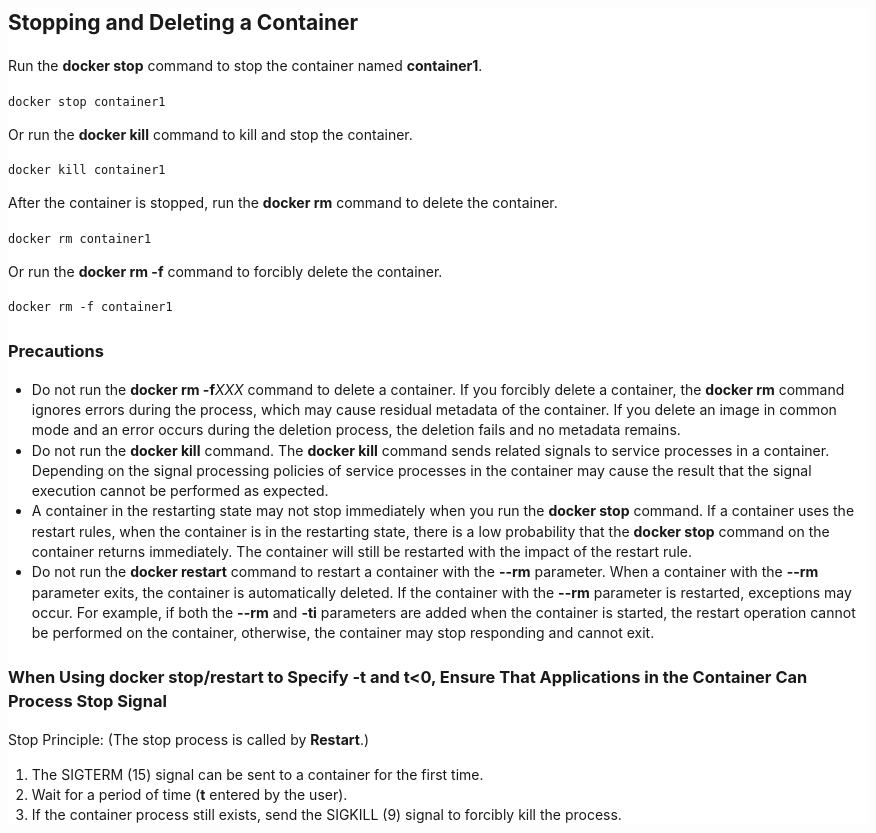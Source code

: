 ## Stopping and Deleting a Container

Run the  **docker stop**  command to stop the container named  **container1**.

```shell
docker stop container1
```

Or run the  **docker kill**  command to kill and stop the container.

```shell
docker kill container1
```

After the container is stopped, run the  **docker rm**  command to delete the container.

```shell
docker rm container1
```

Or run the  **docker rm -f**  command to forcibly delete the container.

```shell
docker rm -f container1
```

### Precautions

- Do not run the  **docker rm -f**_XXX_  command to delete a container. If you forcibly delete a container, the  **docker rm**  command ignores errors during the process, which may cause residual metadata of the container. If you delete an image in common mode and an error occurs during the deletion process, the deletion fails and no metadata remains.
- Do not run the  **docker kill**  command. The  **docker kill**  command sends related signals to service processes in a container. Depending on the signal processing policies of service processes in the container may cause the result that the signal execution cannot be performed as expected.
- A container in the restarting state may not stop immediately when you run the  **docker stop**  command. If a container uses the restart rules, when the container is in the restarting state, there is a low probability that the  **docker stop**  command on the container returns immediately. The container will still be restarted with the impact of the restart rule.
- Do not run the  **docker restart**  command to restart a container with the  **--rm**  parameter. When a container with the  **--rm**  parameter exits, the container is automatically deleted. If the container with the  **--rm**  parameter is restarted, exceptions may occur. For example, if both the  **--rm**  and  **-ti**  parameters are added when the container is started, the restart operation cannot be performed on the container, otherwise, the container may stop responding and cannot exit.

### When Using docker stop/restart to Specify -t and t<0, Ensure That Applications in the Container Can Process Stop Signal

Stop Principle: \(The stop process is called by  **Restart**.\)

1. The SIGTERM \(15\) signal can be sent to a container for the first time.
2. Wait for a period of time \(**t**  entered by the user\).
3. If the container process still exists, send the SIGKILL \(9\) signal to forcibly kill the process.
